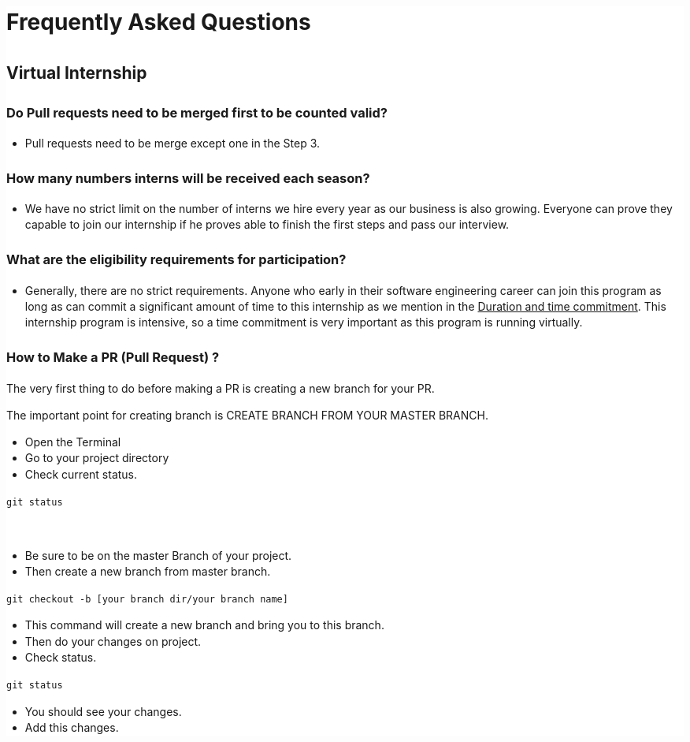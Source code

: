 # Frequently Asked Questions

## Virtual Internship

### Do Pull requests need to be merged first to be counted valid?
* Pull requests need to be merge except one in the Step 3.

### How many numbers interns will be received each season?
* We have no strict limit on the number of interns we hire every year as our business is also growing. Everyone can prove they capable to join our internship if he proves able to finish the first steps and pass our interview.

### What are the eligibility requirements for participation?
* Generally, there are no strict requirements. Anyone who early in their software engineering career can join this program as long as can commit a significant amount of time to this internship as we mention in the [Duration and time commitment](internship.md#Duration_and_time_commitment). This internship program is intensive, so a time commitment is very important as this program is running virtually.

### How to Make a PR (Pull Request) ?

The very first thing to do before making a PR is creating a new branch for your PR.

The important point for creating branch is CREATE BRANCH FROM YOUR MASTER BRANCH.

* Open the Terminal
* Go to your project directory
* Check current status.

```
git status
```
<img src=images/Branch-image.png alt class="img-responsive img-thumbnail"/>

* Be sure to be on the master Branch of your project.
* Then create a new branch from master branch.

```
git checkout -b [your branch dir/your branch name]
```
* This command will create a new branch and bring you to this branch.
* Then do your changes on project.
* Check status.

```
git status
``` 
* You should see your changes.
* Add this changes.
